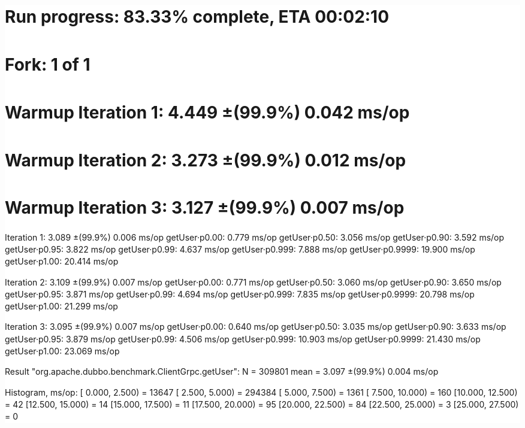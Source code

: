 # Run progress: 83.33% complete, ETA 00:02:10
# Fork: 1 of 1
# Warmup Iteration   1: 4.449 ±(99.9%) 0.042 ms/op
# Warmup Iteration   2: 3.273 ±(99.9%) 0.012 ms/op
# Warmup Iteration   3: 3.127 ±(99.9%) 0.007 ms/op
Iteration   1: 3.089 ±(99.9%) 0.006 ms/op
                 getUser·p0.00:   0.779 ms/op
                 getUser·p0.50:   3.056 ms/op
                 getUser·p0.90:   3.592 ms/op
                 getUser·p0.95:   3.822 ms/op
                 getUser·p0.99:   4.637 ms/op
                 getUser·p0.999:  7.888 ms/op
                 getUser·p0.9999: 19.900 ms/op
                 getUser·p1.00:   20.414 ms/op

Iteration   2: 3.109 ±(99.9%) 0.007 ms/op
                 getUser·p0.00:   0.771 ms/op
                 getUser·p0.50:   3.060 ms/op
                 getUser·p0.90:   3.650 ms/op
                 getUser·p0.95:   3.871 ms/op
                 getUser·p0.99:   4.694 ms/op
                 getUser·p0.999:  7.835 ms/op
                 getUser·p0.9999: 20.798 ms/op
                 getUser·p1.00:   21.299 ms/op

Iteration   3: 3.095 ±(99.9%) 0.007 ms/op
                 getUser·p0.00:   0.640 ms/op
                 getUser·p0.50:   3.035 ms/op
                 getUser·p0.90:   3.633 ms/op
                 getUser·p0.95:   3.879 ms/op
                 getUser·p0.99:   4.506 ms/op
                 getUser·p0.999:  10.903 ms/op
                 getUser·p0.9999: 21.430 ms/op
                 getUser·p1.00:   23.069 ms/op



Result "org.apache.dubbo.benchmark.ClientGrpc.getUser":
  N = 309801
  mean =      3.097 ±(99.9%) 0.004 ms/op

  Histogram, ms/op:
    [ 0.000,  2.500) = 13647 
    [ 2.500,  5.000) = 294384 
    [ 5.000,  7.500) = 1361 
    [ 7.500, 10.000) = 160 
    [10.000, 12.500) = 42 
    [12.500, 15.000) = 14 
    [15.000, 17.500) = 11 
    [17.500, 20.000) = 95 
    [20.000, 22.500) = 84 
    [22.500, 25.000) = 3 
    [25.000, 27.500) = 0 
